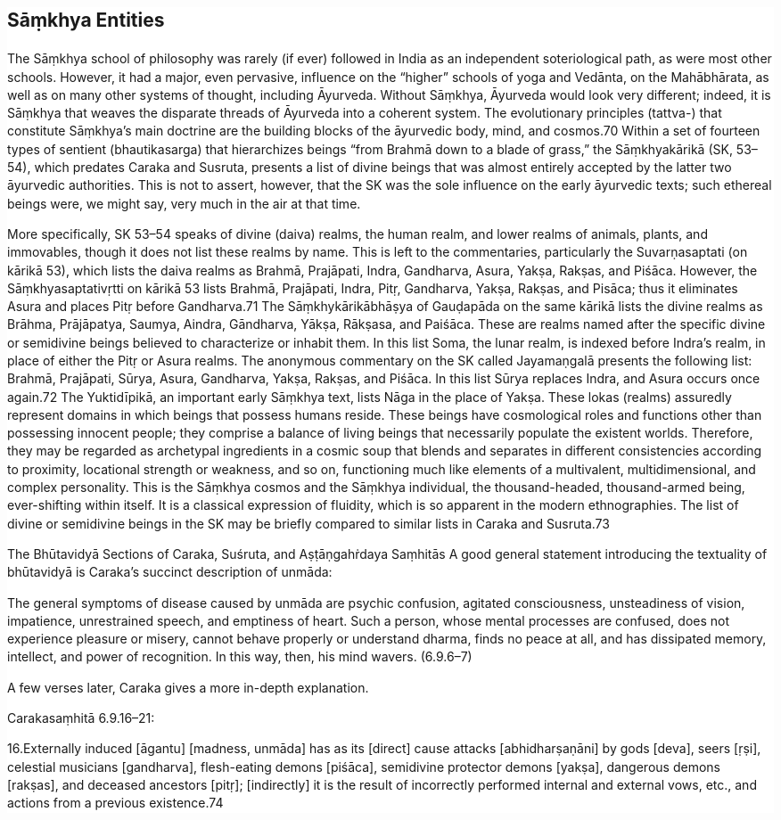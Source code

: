 ## Sāṃkhya Entities
The Sāṃkhya school of philosophy was rarely (if ever) followed in India as an independent soteriological path, as were most other schools. However, it had a major, even pervasive, influence on the “higher” schools of yoga and Vedānta, on the Mahābhārata, as well as on many other systems of thought, including Āyurveda. Without Sāṃkhya, Āyurveda would look very different; indeed, it is Sāṃkhya that weaves the disparate threads of Āyurveda into a coherent system. The evolutionary principles (tattva-) that constitute Sāṃkhya’s main doctrine are the building blocks of the āyurvedic body, mind, and cosmos.70 Within a set of fourteen types of sentient (bhautikasarga) that hierarchizes beings “from Brahmā down to a blade of grass,” the Sāṃkhyakārikā (SK, 53–54), which predates Caraka and Susruta, presents a list of divine beings that was almost entirely accepted by the latter two āyurvedic authorities. This is not to assert, however, that the SK was the sole influence on the early āyurvedic texts; such ethereal beings were, we might say, very much in the air at that time.

More specifically, SK 53–54 speaks of divine (daiva) realms, the human realm, and lower realms of animals, plants, and immovables, though it does not list these realms by name. This is left to the commentaries, particularly the Suvarṇasaptati (on kārikā 53), which lists the daiva realms as Brahmā, Prajāpati, Indra, Gandharva, Asura, Yakṣa, Rakṣas, and Piśāca. However, the Sāṃkhyasaptativṛtti on kārikā 53 lists Brahmā, Prajāpati, Indra, Pitṛ, Gandharva, Yakṣa, Rakṣas, and Pisāca; thus it eliminates Asura and places Pitṛ before Gandharva.71 The Sāṃkhykārikābhāṣya of Gauḍapāda on the same kārikā lists the divine realms as Brāhma, Prājāpatya, Saumya, Aindra, Gāndharva, Yākṣa, Rākṣasa, and Paiśāca. These are realms named after the specific divine or semidivine beings believed to characterize or inhabit them. In this list Soma, the lunar realm, is indexed before Indra’s realm, in place of either the Pitṛ or Asura realms. The anonymous commentary on the SK called Jayamaṇgalā presents the following list: Brahmā, Prajāpati, Sūrya, Asura, Gandharva, Yakṣa, Rakṣas, and Piśāca. In this list Sūrya replaces Indra, and Asura occurs once again.72 The Yuktidīpikā, an important early Sāṃkhya text, lists Nāga in the place of Yakṣa. These lokas (realms) assuredly represent domains in which beings that possess humans reside. These beings have cosmological roles and functions other than possessing innocent people; they comprise a balance of living beings that necessarily populate the existent worlds. Therefore, they may be regarded as archetypal ingredients in a cosmic soup that blends and separates in different consistencies according to proximity, locational strength or weakness, and so on, functioning much like elements of a multivalent, multidimensional, and complex personality. This is the Sāṃkhya cosmos and the Sāṃkhya individual, the thousand-headed, thousand-armed being, ever-shifting within itself. It is a classical expression of fluidity, which is so apparent in the modern ethnographies. The list of divine or semidivine beings in the SK may be briefly compared to similar lists in Caraka and Susruta.73


The Bhūtavidyā Sections of Caraka, Suśruta, and Aṣṭāṇgahṙdaya Saṃhitās
A good general statement introducing the textuality of bhūtavidyā is Caraka’s succinct description of unmāda:

The general symptoms of disease caused by unmāda are psychic confusion, agitated consciousness, unsteadiness of vision, impatience, unrestrained speech, and emptiness of heart. Such a person, whose mental processes are confused, does not experience pleasure or misery, cannot behave properly or understand dharma, finds no peace at all, and has dissipated memory, intellect, and power of recognition. In this way, then, his mind wavers. (6.9.6–7)

A few verses later, Caraka gives a more in-depth explanation.

Carakasaṃhitā 6.9.16–21:

16.Externally induced [āgantu] [madness, unmāda] has as its [direct] cause attacks [abhidharṣaṇāni] by gods [deva], seers [ṛṣi], celestial musicians [gandharva], flesh-eating demons [piśāca], semidivine protector demons [yakṣa], dangerous demons [rakṣas], and deceased ancestors [pitṛ]; [indirectly] it is the result of incorrectly performed internal and external vows, etc., and actions from a previous existence.74
